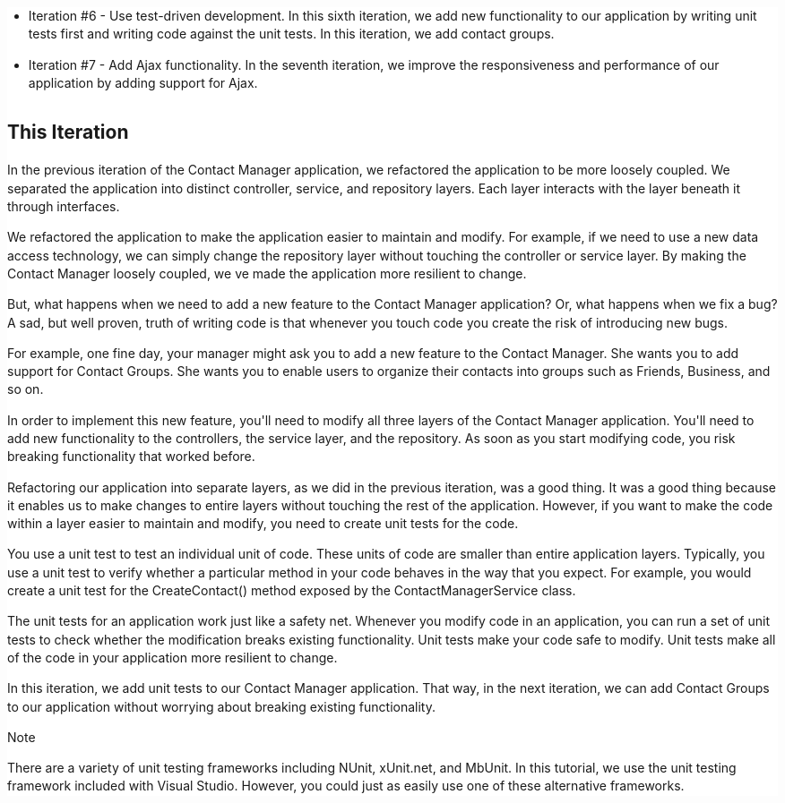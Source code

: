 - Iteration #6 - Use test-driven development. In this sixth iteration, we add new functionality to our application by writing unit tests first and writing code against the unit tests. In this iteration, we add contact groups.

- Iteration #7 - Add Ajax functionality. In the seventh iteration, we improve the responsiveness and performance of our application by adding support for Ajax.


## This Iteration

In the previous iteration of the Contact Manager application, we refactored the application to be more loosely coupled. We separated the application into distinct controller, service, and repository layers. Each layer interacts with the layer beneath it through interfaces.

We refactored the application to make the application easier to maintain and modify. For example, if we need to use a new data access technology, we can simply change the repository layer without touching the controller or service layer. By making the Contact Manager loosely coupled, we ve made the application more resilient to change.

But, what happens when we need to add a new feature to the Contact Manager application? Or, what happens when we fix a bug? A sad, but well proven, truth of writing code is that whenever you touch code you create the risk of introducing new bugs.

For example, one fine day, your manager might ask you to add a new feature to the Contact Manager. She wants you to add support for Contact Groups. She wants you to enable users to organize their contacts into groups such as Friends, Business, and so on.

In order to implement this new feature, you'll need to modify all three layers of the Contact Manager application. You'll need to add new functionality to the controllers, the service layer, and the repository. As soon as you start modifying code, you risk breaking functionality that worked before.

Refactoring our application into separate layers, as we did in the previous iteration, was a good thing. It was a good thing because it enables us to make changes to entire layers without touching the rest of the application. However, if you want to make the code within a layer easier to maintain and modify, you need to create unit tests for the code.

You use a unit test to test an individual unit of code. These units of code are smaller than entire application layers. Typically, you use a unit test to verify whether a particular method in your code behaves in the way that you expect. For example, you would create a unit test for the CreateContact() method exposed by the ContactManagerService class.

The unit tests for an application work just like a safety net. Whenever you modify code in an application, you can run a set of unit tests to check whether the modification breaks existing functionality. Unit tests make your code safe to modify. Unit tests make all of the code in your application more resilient to change.

In this iteration, we add unit tests to our Contact Manager application. That way, in the next iteration, we can add Contact Groups to our application without worrying about breaking existing functionality.

> [!NOTE] 
> 
> There are a variety of unit testing frameworks including NUnit, xUnit.net, and MbUnit. In this tutorial, we use the unit testing framework included with Visual Studio. However, you could just as easily use one of these alternative frameworks.
